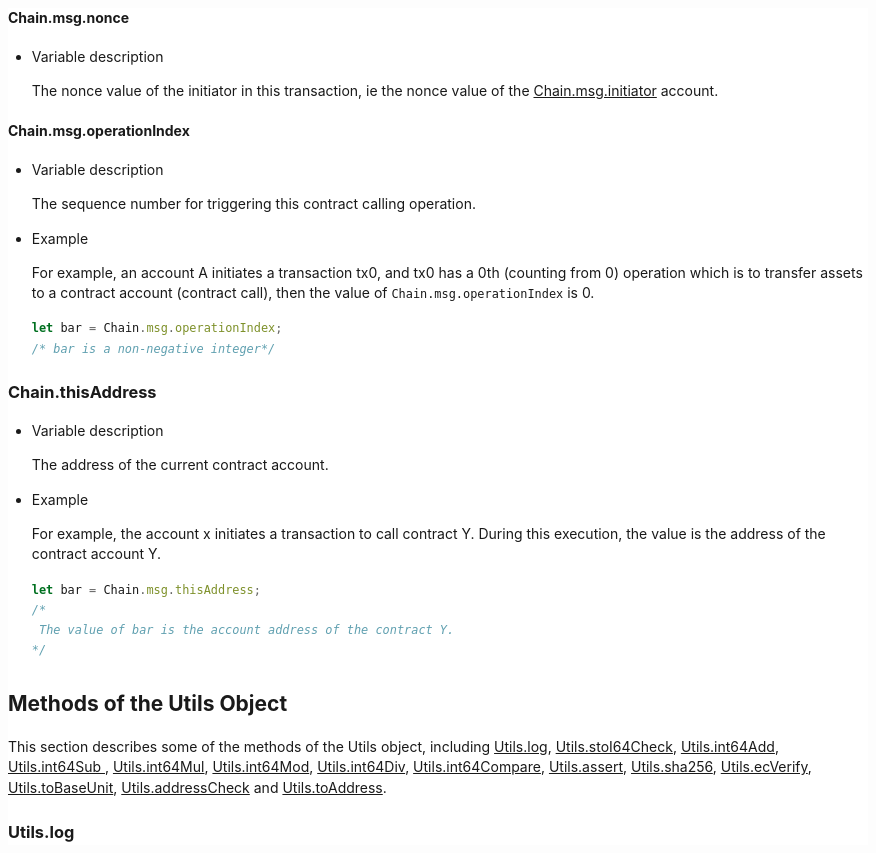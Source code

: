 

#### Chain.msg.nonce

- Variable description
  
   The nonce value of the initiator in this transaction, ie the nonce value of the [Chain.msg.initiator](#chainmsginitiator) account.



#### Chain.msg.operationIndex

- Variable description

  The sequence number for triggering this contract calling operation.

- Example

  For example, an account A initiates a transaction tx0, and tx0 has a 0th (counting from 0) operation which is to transfer assets to a contract account (contract call), then the value of `Chain.msg.operationIndex` is 0.

  ```javascript
  let bar = Chain.msg.operationIndex;
  /* bar is a non-negative integer*/
  ```



### Chain.thisAddress

- Variable description
  
  The address of the current contract account.

- Example

  For example, the account x initiates a transaction to call contract Y. During this execution, the value is the address of the contract account Y.

  ```js
  let bar = Chain.msg.thisAddress;
  /*
   The value of bar is the account address of the contract Y.
  */
  ```



## Methods of the Utils Object

This section describes some of the methods of the Utils object, including [Utils.log](#utilslog), [Utils.stoI64Check](#utilsstoi64check), [Utils.int64Add](#utilsint64add), [Utils.int64Sub ](#utilsint64sub), [Utils.int64Mul](#utilsint64mul), [Utils.int64Mod](#utilsint64mod), [Utils.int64Div](#utilsint64div), [Utils.int64Compare](#utilsint64compare), [Utils.assert](#utilsassert), [Utils.sha256](#utilssha256), [Utils.ecVerify](#utilsecverify), [Utils.toBaseUnit](#utilstobaseunit), [Utils.addressCheck](#utilsaddresscheck) and [Utils.toAddress](#utilstoaddress).

### Utils.log
